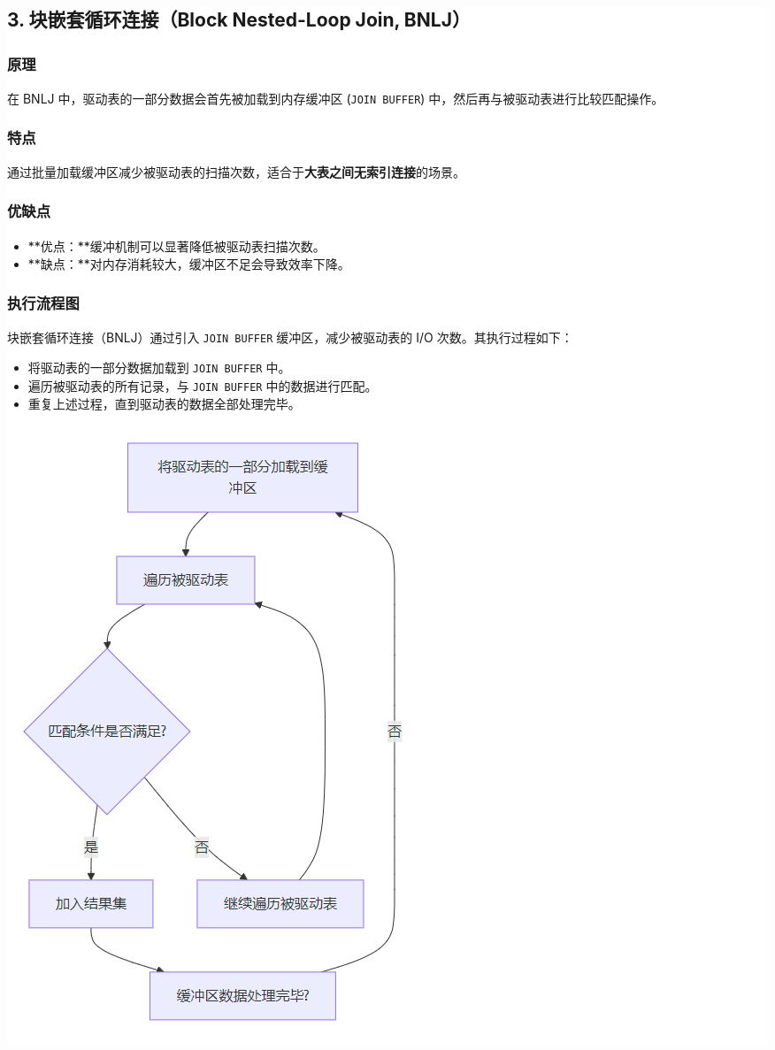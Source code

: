 ## 3. 块嵌套循环连接（Block Nested-Loop Join, BNLJ）

### 原理

在 BNLJ 中，驱动表的一部分数据会首先被加载到内存缓冲区 (`JOIN BUFFER`) 中，然后再与被驱动表进行比较匹配操作。

### 特点

通过批量加载缓冲区减少被驱动表的扫描次数，适合于**大表之间无索引连接**的场景。

### 优缺点

+ **优点：**缓冲机制可以显著降低被驱动表扫描次数。
+ **缺点：**对内存消耗较大，缓冲区不足会导致效率下降。

### 执行流程图

块嵌套循环连接（BNLJ）通过引入 `JOIN BUFFER` 缓冲区，减少被驱动表的 I/O 次数。其执行过程如下：

+ 将驱动表的一部分数据加载到 `JOIN BUFFER` 中。
+ 遍历被驱动表的所有记录，与 `JOIN BUFFER` 中的数据进行匹配。
+ 重复上述过程，直到驱动表的数据全部处理完毕。

![1734936931411-9ea68a1b-7c62-4c12-813a-3021171718db.png](./img/df4iORs61Mu2pAkn/1734936931411-9ea68a1b-7c62-4c12-813a-3021171718db-865504.png)
